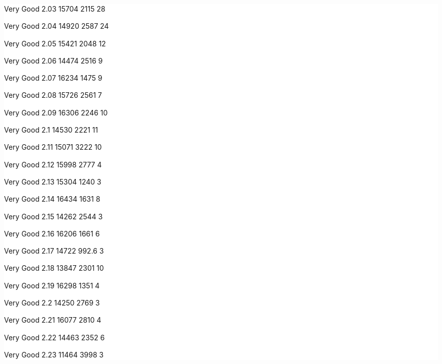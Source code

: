  Very Good   2.03      15704        2115        28     

 Very Good   2.04      14920        2587        24     

 Very Good   2.05      15421        2048        12     

 Very Good   2.06      14474        2516         9     

 Very Good   2.07      16234        1475         9     

 Very Good   2.08      15726        2561         7     

 Very Good   2.09      16306        2246        10     

 Very Good    2.1      14530        2221        11     

 Very Good   2.11      15071        3222        10     

 Very Good   2.12      15998        2777         4     

 Very Good   2.13      15304        1240         3     

 Very Good   2.14      16434        1631         8     

 Very Good   2.15      14262        2544         3     

 Very Good   2.16      16206        1661         6     

 Very Good   2.17      14722       992.6         3     

 Very Good   2.18      13847        2301        10     

 Very Good   2.19      16298        1351         4     

 Very Good    2.2      14250        2769         3     

 Very Good   2.21      16077        2810         4     

 Very Good   2.22      14463        2352         6     

 Very Good   2.23      11464        3998         3     

